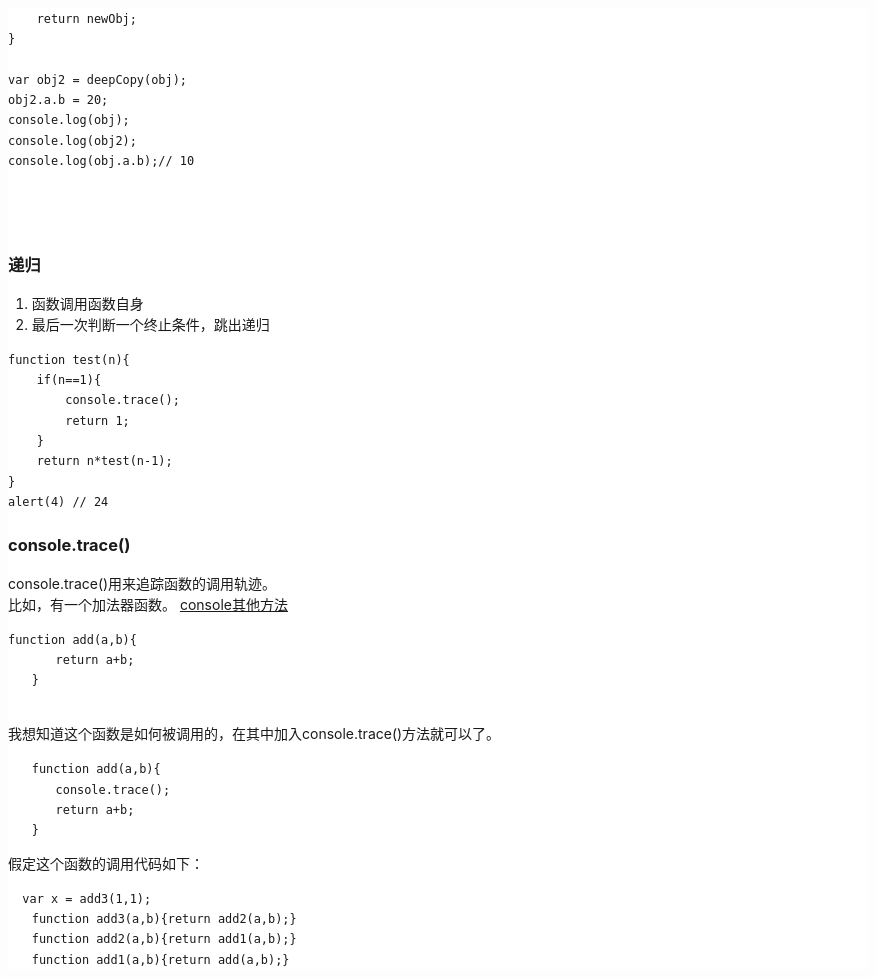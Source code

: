 ```   
	return newObj;
}  

var obj2 = deepCopy(obj);  
obj2.a.b = 20;  
console.log(obj);  
console.log(obj2);
console.log(obj.a.b);// 10  


  
```  
### 递归  
1. 函数调用函数自身  
2. 最后一次判断一个终止条件，跳出递归   
 
```    
function test(n){  
	if(n==1){    
		console.trace();
		return 1;
	}
	return n*test(n-1);
}  
alert(4) // 24
```  

  
### console.trace()  
console.trace()用来追踪函数的调用轨迹。  
比如，有一个加法器函数。 [console其他方法](http://www.ruanyifeng.com/blog/2011/03/firebug_console_tutorial.html) 

```  
function add(a,b){
　　　　return a+b;
　　}  
　　  
```  
我想知道这个函数是如何被调用的，在其中加入console.trace()方法就可以了。       

```  
　　function add(a,b){
　　　　console.trace();
　　　　return a+b;
　　}  
```  
假定这个函数的调用代码如下：  
  
  ```  
    var x = add3(1,1);
　　function add3(a,b){return add2(a,b);}
　　function add2(a,b){return add1(a,b);}
　　function add1(a,b){return add(a,b);}  
  ```
 